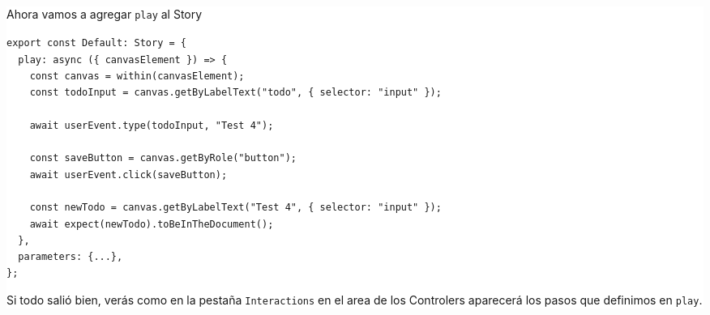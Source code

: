 Ahora vamos a agregar `play` al Story

```ToDoList.stories.tsx
export const Default: Story = {
  play: async ({ canvasElement }) => {
    const canvas = within(canvasElement);
    const todoInput = canvas.getByLabelText("todo", { selector: "input" });

    await userEvent.type(todoInput, "Test 4");

    const saveButton = canvas.getByRole("button");
    await userEvent.click(saveButton);

    const newTodo = canvas.getByLabelText("Test 4", { selector: "input" });
    await expect(newTodo).toBeInTheDocument();
  },
  parameters: {...},
};
```

Si todo salió bien, verás como en la pestaña `Interactions` en el area de los Controlers aparecerá los pasos que definimos en `play`.
